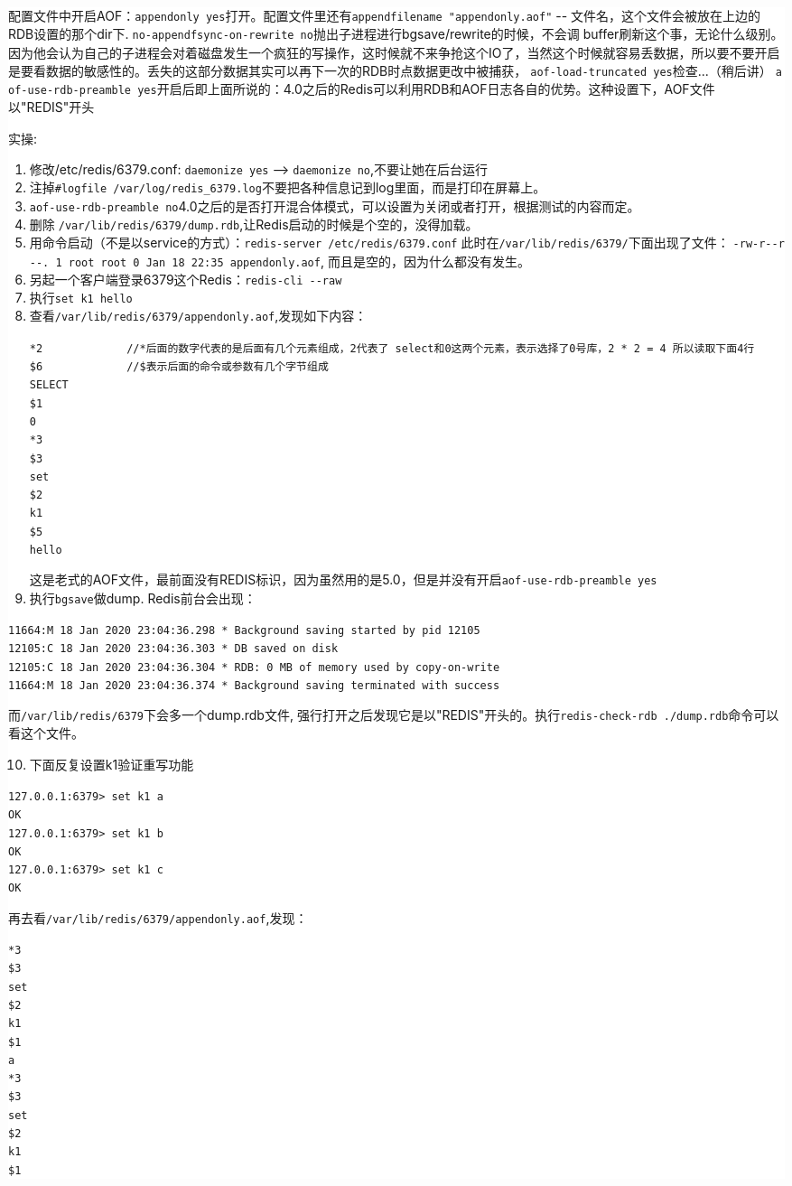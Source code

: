 配置文件中开启AOF：`appendonly yes`打开。配置文件里还有`appendfilename "appendonly.aof"` -- 文件名，这个文件会被放在上边的RDB设置的那个dir下. `no-appendfsync-on-rewrite no`抛出子进程进行bgsave/rewrite的时候，不会调
buffer刷新这个事，无论什么级别。因为他会认为自己的子进程会对着磁盘发生一个疯狂的写操作，这时候就不来争抢这个IO了，当然这个时候就容易丢数据，所以要不要开启是要看数据的敏感性的。丢失的这部分数据其实可以再下一次的RDB时点数据更改中被捕获，
`aof-load-truncated yes`检查...（稍后讲） `aof-use-rdb-preamble yes`开启后即上面所说的：4.0之后的Redis可以利用RDB和AOF日志各自的优势。这种设置下，AOF文件以"REDIS"开头

实操:  
1. 修改/etc/redis/6379.conf: `daemonize yes` --> `daemonize no`,不要让她在后台运行
2. 注掉`#logfile /var/log/redis_6379.log`不要把各种信息记到log里面，而是打印在屏幕上。
3. `aof-use-rdb-preamble no`4.0之后的是否打开混合体模式，可以设置为关闭或者打开，根据测试的内容而定。
4. 删除 `/var/lib/redis/6379/dump.rdb`,让Redis启动的时候是个空的，没得加载。
5. 用命令启动（不是以service的方式）：`redis-server /etc/redis/6379.conf` 此时在`/var/lib/redis/6379/`下面出现了文件：
   `-rw-r--r--. 1 root root 0 Jan 18 22:35 appendonly.aof`, 而且是空的，因为什么都没有发生。
6. 另起一个客户端登录6379这个Redis：`redis-cli --raw`
7. 执行`set k1 hello`
8. 查看`/var/lib/redis/6379/appendonly.aof`,发现如下内容：
   ```
   *2             //*后面的数字代表的是后面有几个元素组成，2代表了 select和0这两个元素，表示选择了0号库，2 * 2 = 4 所以读取下面4行
   $6			  //$表示后面的命令或参数有几个字节组成	
   SELECT		  
   $1
   0
   *3
   $3
   set
   $2
   k1
   $5
   hello
   ```
   这是老式的AOF文件，最前面没有REDIS标识，因为虽然用的是5.0，但是并没有开启`aof-use-rdb-preamble yes`
9. 执行`bgsave`做dump. Redis前台会出现：
```
11664:M 18 Jan 2020 23:04:36.298 * Background saving started by pid 12105
12105:C 18 Jan 2020 23:04:36.303 * DB saved on disk
12105:C 18 Jan 2020 23:04:36.304 * RDB: 0 MB of memory used by copy-on-write
11664:M 18 Jan 2020 23:04:36.374 * Background saving terminated with success
```
而`/var/lib/redis/6379`下会多一个dump.rdb文件, 强行打开之后发现它是以"REDIS"开头的。执行`redis-check-rdb ./dump.rdb`命令可以看这个文件。

10. 下面反复设置k1验证重写功能
```
127.0.0.1:6379> set k1 a
OK
127.0.0.1:6379> set k1 b
OK
127.0.0.1:6379> set k1 c
OK
```
再去看`/var/lib/redis/6379/appendonly.aof`,发现：
```
*3
$3
set
$2
k1
$1
a
*3
$3
set
$2
k1
$1
```
